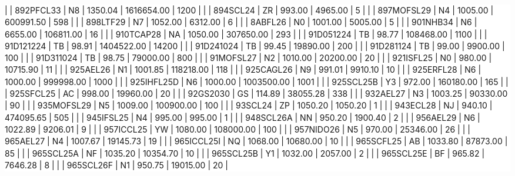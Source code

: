 |  | 892PFCL33 | N8 | 1350.04 | 1616654.00 | 1200 |
|  | 894SCL24 | ZR | 993.00 | 4965.00 | 5 |
|  | 897MOFSL29 | N4 | 1005.00 | 600991.50 | 598 |
|  | 898LTF29 | N7 | 1052.00 | 6312.00 | 6 |
|  | 8ABFL26 | N0 | 1001.00 | 5005.00 | 5 |
|  | 901NHB34 | N6 | 6655.00 | 106811.00 | 16 |
|  | 910TCAP28 | NA | 1050.00 | 307650.00 | 293 |
|  | 91D051224 | TB | 98.77 | 108468.00 | 1100 |
|  | 91D121224 | TB | 98.91 | 1404522.00 | 14200 |
|  | 91D241024 | TB | 99.45 | 19890.00 | 200 |
|  | 91D281124 | TB | 99.00 | 9900.00 | 100 |
|  | 91D311024 | TB | 98.75 | 79000.00 | 800 |
|  | 91MOFSL27 | N2 | 1010.00 | 20200.00 | 20 |
|  | 921ISFL25 | N0 | 980.00 | 10715.90 | 11 |
|  | 925AEL26 | N1 | 1001.85 | 118218.00 | 118 |
|  | 925CAGL26 | N9 | 991.01 | 9910.10 | 10 |
|  | 925ERFL28 | N6 | 1000.00 | 999998.00 | 1000 |
|  | 925IHFL25D | N6 | 1000.00 | 1003500.00 | 1001 |
|  | 925SCL25B | Y3 | 972.00 | 160180.00 | 165 |
|  | 925SFCL25 | AC | 998.00 | 19960.00 | 20 |
|  | 92GS2030 | GS | 114.89 | 38055.28 | 338 |
|  | 932AEL27 | N3 | 1003.25 | 90330.00 | 90 |
|  | 935MOFSL29 | N5 | 1009.00 | 100900.00 | 100 |
|  | 93SCL24 | ZP | 1050.20 | 1050.20 | 1 |
|  | 943ECL28 | NJ | 940.10 | 474095.65 | 505 |
|  | 945IFSL25 | N4 | 995.00 | 995.00 | 1 |
|  | 948SCL26A | NN | 950.20 | 1900.40 | 2 |
|  | 956AEL29 | N6 | 1022.89 | 9206.01 | 9 |
|  | 957ICCL25 | YW | 1080.00 | 108000.00 | 100 |
|  | 957NIDO26 | N5 | 970.00 | 25346.00 | 26 |
|  | 965AEL27 | N4 | 1007.67 | 19145.73 | 19 |
|  | 965ICCL25I | NQ | 1068.00 | 10680.00 | 10 |
|  | 965SCFL25 | AB | 1033.80 | 87873.00 | 85 |
|  | 965SCL25A | NF | 1035.20 | 10354.70 | 10 |
|  | 965SCL25B | Y1 | 1032.00 | 2057.00 | 2 |
|  | 965SCL25E | BF | 965.82 | 7646.28 | 8 |
|  | 965SCL26F | N1 | 950.75 | 19015.00 | 20 |
